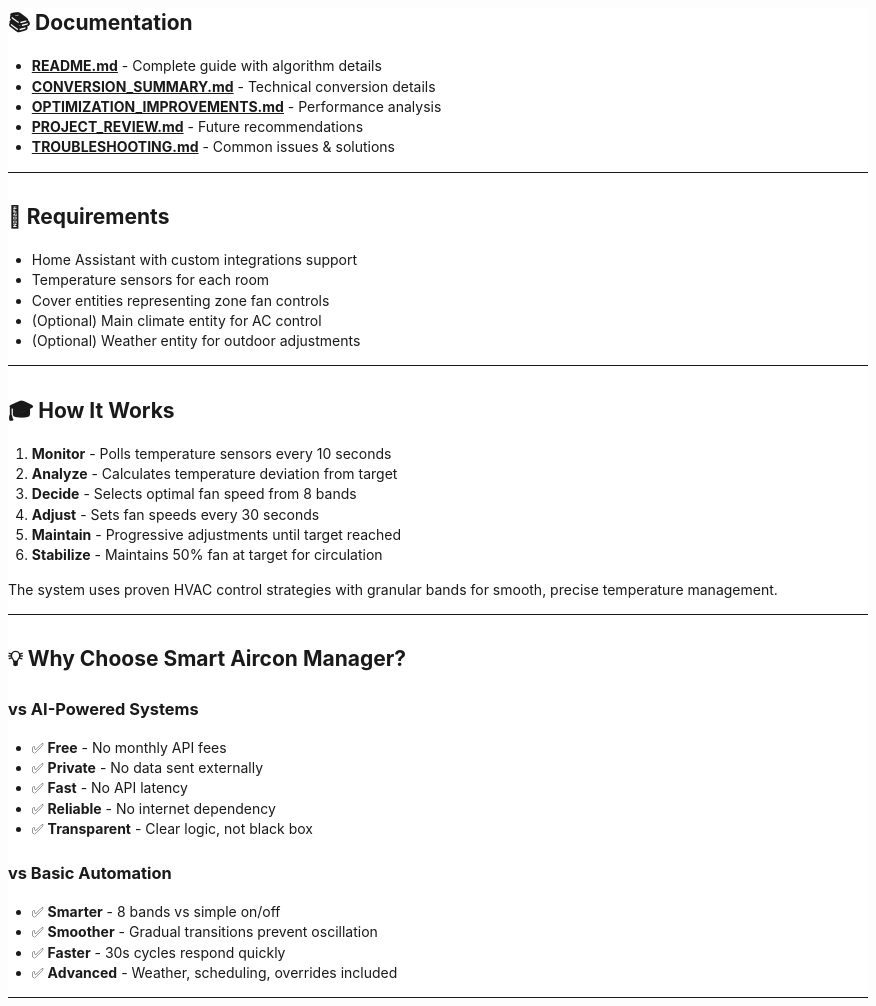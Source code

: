 ## 📚 Documentation

- **[README.md](README.md)** - Complete guide with algorithm details
- **[CONVERSION_SUMMARY.md](CONVERSION_SUMMARY.md)** - Technical conversion details
- **[OPTIMIZATION_IMPROVEMENTS.md](OPTIMIZATION_IMPROVEMENTS.md)** - Performance analysis
- **[PROJECT_REVIEW.md](PROJECT_REVIEW.md)** - Future recommendations
- **[TROUBLESHOOTING.md](TROUBLESHOOTING.md)** - Common issues & solutions

---

## 🔧 Requirements

- Home Assistant with custom integrations support
- Temperature sensors for each room
- Cover entities representing zone fan controls
- (Optional) Main climate entity for AC control
- (Optional) Weather entity for outdoor adjustments

---

## 🎓 How It Works

1. **Monitor** - Polls temperature sensors every 10 seconds
2. **Analyze** - Calculates temperature deviation from target
3. **Decide** - Selects optimal fan speed from 8 bands
4. **Adjust** - Sets fan speeds every 30 seconds
5. **Maintain** - Progressive adjustments until target reached
6. **Stabilize** - Maintains 50% fan at target for circulation

The system uses proven HVAC control strategies with granular bands for smooth, precise temperature management.

---

## 💡 Why Choose Smart Aircon Manager?

### vs AI-Powered Systems
- ✅ **Free** - No monthly API fees
- ✅ **Private** - No data sent externally
- ✅ **Fast** - No API latency
- ✅ **Reliable** - No internet dependency
- ✅ **Transparent** - Clear logic, not black box

### vs Basic Automation
- ✅ **Smarter** - 8 bands vs simple on/off
- ✅ **Smoother** - Gradual transitions prevent oscillation
- ✅ **Faster** - 30s cycles respond quickly
- ✅ **Advanced** - Weather, scheduling, overrides included

---
